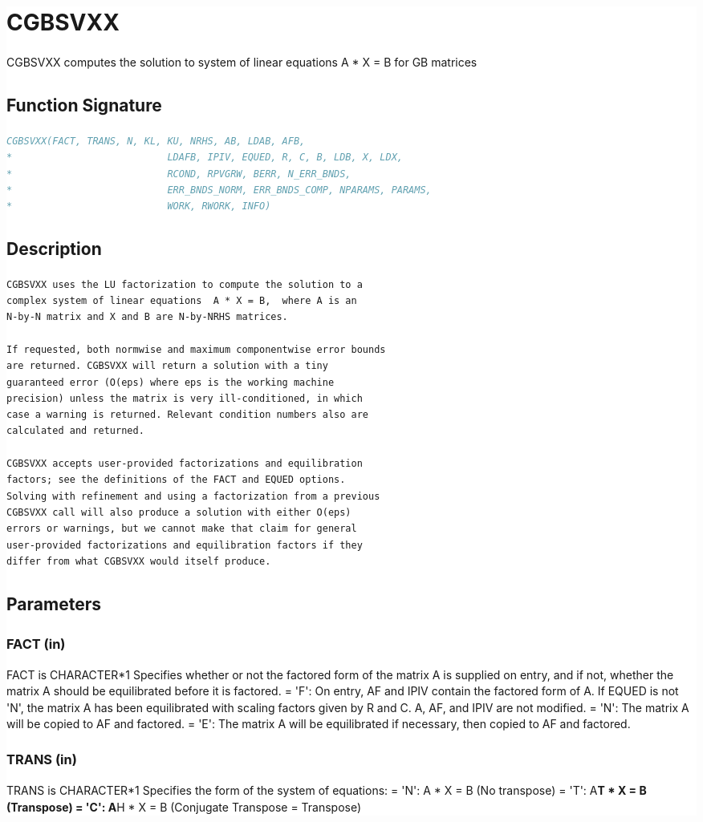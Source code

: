 # CGBSVXX

CGBSVXX computes the solution to system of linear equations A * X = B for GB matrices

## Function Signature

```fortran
CGBSVXX(FACT, TRANS, N, KL, KU, NRHS, AB, LDAB, AFB,
*                           LDAFB, IPIV, EQUED, R, C, B, LDB, X, LDX,
*                           RCOND, RPVGRW, BERR, N_ERR_BNDS,
*                           ERR_BNDS_NORM, ERR_BNDS_COMP, NPARAMS, PARAMS,
*                           WORK, RWORK, INFO)
```

## Description


    CGBSVXX uses the LU factorization to compute the solution to a
    complex system of linear equations  A * X = B,  where A is an
    N-by-N matrix and X and B are N-by-NRHS matrices.

    If requested, both normwise and maximum componentwise error bounds
    are returned. CGBSVXX will return a solution with a tiny
    guaranteed error (O(eps) where eps is the working machine
    precision) unless the matrix is very ill-conditioned, in which
    case a warning is returned. Relevant condition numbers also are
    calculated and returned.

    CGBSVXX accepts user-provided factorizations and equilibration
    factors; see the definitions of the FACT and EQUED options.
    Solving with refinement and using a factorization from a previous
    CGBSVXX call will also produce a solution with either O(eps)
    errors or warnings, but we cannot make that claim for general
    user-provided factorizations and equilibration factors if they
    differ from what CGBSVXX would itself produce.

## Parameters

### FACT (in)

FACT is CHARACTER*1 Specifies whether or not the factored form of the matrix A is supplied on entry, and if not, whether the matrix A should be equilibrated before it is factored. = 'F': On entry, AF and IPIV contain the factored form of A. If EQUED is not 'N', the matrix A has been equilibrated with scaling factors given by R and C. A, AF, and IPIV are not modified. = 'N': The matrix A will be copied to AF and factored. = 'E': The matrix A will be equilibrated if necessary, then copied to AF and factored.

### TRANS (in)

TRANS is CHARACTER*1 Specifies the form of the system of equations: = 'N': A * X = B (No transpose) = 'T': A**T * X = B (Transpose) = 'C': A**H * X = B (Conjugate Transpose = Transpose)
